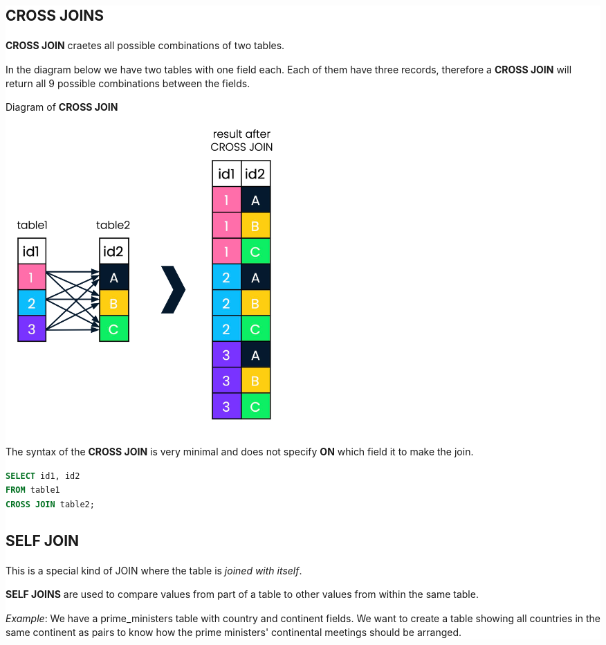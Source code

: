 ## CROSS JOINS

**CROSS JOIN** craetes all possible combinations of two tables. 

In the diagram below we have two tables with one field each. Each of them have
three records, therefore a **CROSS JOIN** will return all 9 possible
combinations between the fields. 

Diagram of **CROSS JOIN**

![Diagram of FULL JOIN ON the *id* field](./images/cross_join.png)

The syntax of the **CROSS JOIN** is very minimal and does not specify **ON**
which field it to make the join. 

```sql
SELECT id1, id2
FROM table1
CROSS JOIN table2;
```

## SELF JOIN

This is a special kind of JOIN where the table is *joined with itself*.

**SELF JOINS** are used to compare values from part of a table to other values
from within the same table.

*Example*: We have a prime_ministers table with country and continent fields. We
want to create a table showing all countries in the same continent as pairs to 
know how the prime ministers' continental meetings should be arranged.
